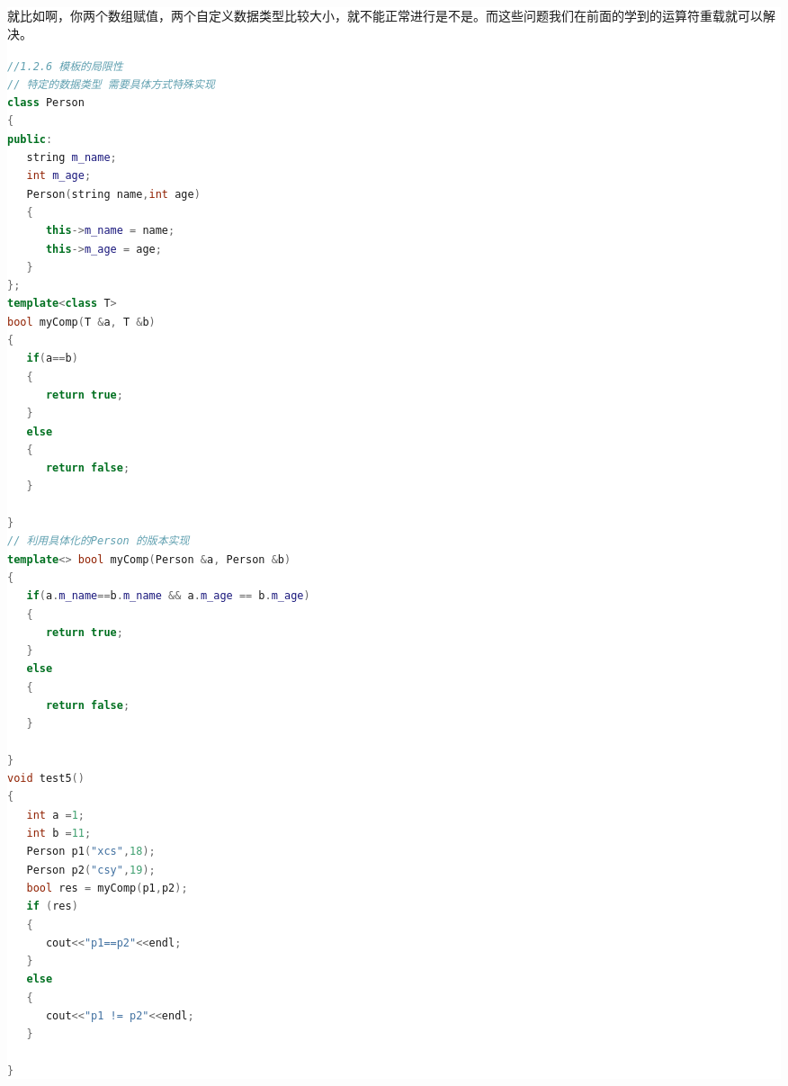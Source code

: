 就比如啊，你两个数组赋值，两个自定义数据类型比较大小，就不能正常进行是不是。而这些问题我们在前面的学到的运算符重载就可以解决。



```C++
//1.2.6 模板的局限性
// 特定的数据类型 需要具体方式特殊实现
class Person
{
public:
   string m_name;
   int m_age;
   Person(string name,int age)
   {
      this->m_name = name;
      this->m_age = age;
   } 
};
template<class T>
bool myComp(T &a, T &b)
{
   if(a==b)
   {
      return true;
   }
   else
   {
      return false;
   }
   
}
// 利用具体化的Person 的版本实现 
template<> bool myComp(Person &a, Person &b)
{
   if(a.m_name==b.m_name && a.m_age == b.m_age)
   {
      return true;
   }
   else
   {
      return false;
   }
   
}
void test5()
{
   int a =1;
   int b =11;
   Person p1("xcs",18);
   Person p2("csy",19);
   bool res = myComp(p1,p2); 
   if (res)
   {
      cout<<"p1==p2"<<endl;
   }
   else
   {
      cout<<"p1 != p2"<<endl;
   }
   
}
```
